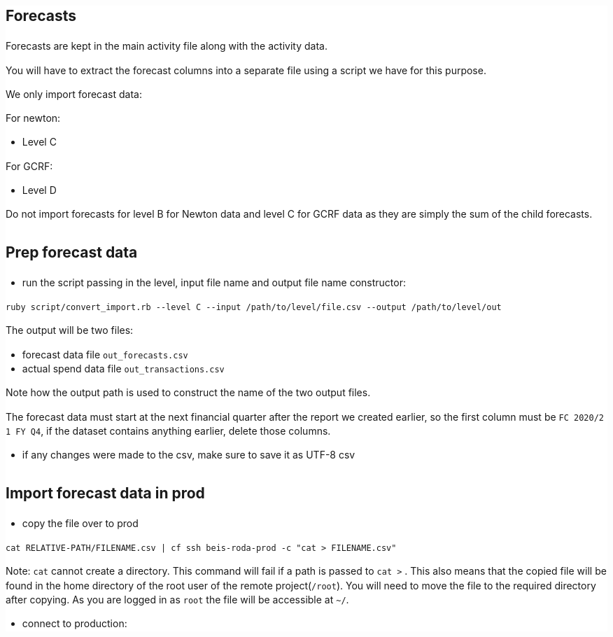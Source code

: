 ## Forecasts

Forecasts are kept in the main activity file along with the activity data.

You will have to extract the forecast columns into a separate file using a
script we have for this purpose.

We only import forecast data:

For newton:

- Level C

For GCRF:

- Level D

Do not import forecasts for level B for Newton data and level C for GCRF data as they are simply the sum of the
child forecasts.

## Prep forecast data

- run the script passing in the level, input file name and output file name
  constructor:

```
ruby script/convert_import.rb --level C --input /path/to/level/file.csv --output /path/to/level/out
```

The output will be two files:

- forecast data file `out_forecasts.csv`
- actual spend data file `out_transactions.csv`

Note how the output path is used to construct the name of the two output files.

The forecast data must start at the next financial quarter after the report we
created earlier, so the first column must be `FC 2020/21 FY Q4`, if the dataset
contains anything earlier, delete those columns.

- if any changes were made to the csv, make sure to save it as UTF-8 csv

## Import forecast data in prod

- copy the file over to prod

```
cat RELATIVE-PATH/FILENAME.csv | cf ssh beis-roda-prod -c "cat > FILENAME.csv"
```

Note: `cat` cannot create a directory. This command will fail if a path is passed to `cat >` . This also means that the copied file will be found in the home directory of the root user of the remote project(`/root`). You will need to move the file to the required directory after copying. As you are logged in as `root` the file will be accessible at `~/`.

- connect to production:
